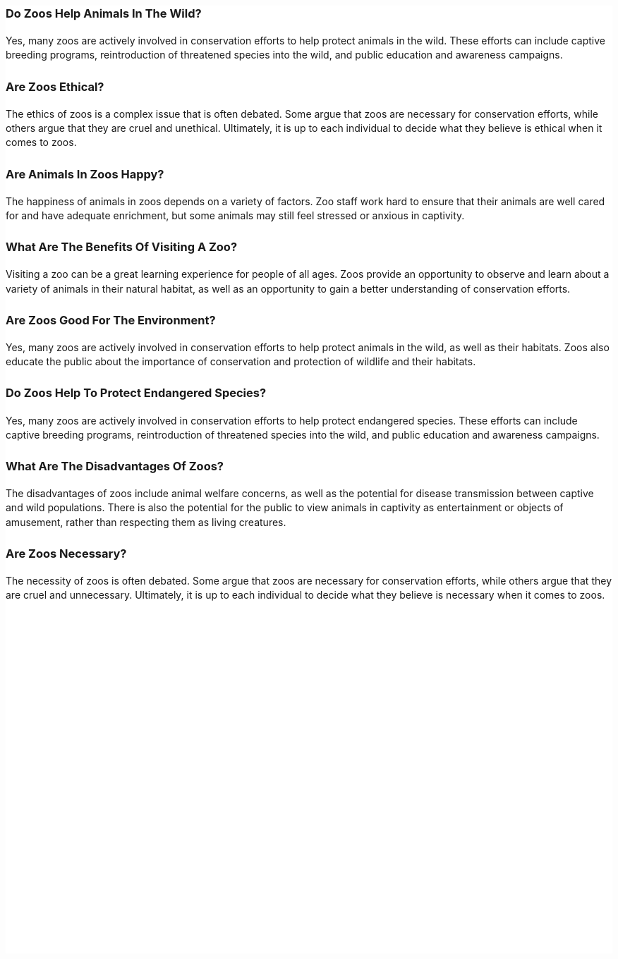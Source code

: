 <h3>Do Zoos Help Animals In The Wild?</h3>

<p>Yes, many zoos are actively involved in conservation efforts to help protect animals in the wild. These efforts can include captive breeding programs, reintroduction of threatened species into the wild, and public education and awareness campaigns.</p>

<h3>Are Zoos Ethical?</h3>

<p>The ethics of zoos is a complex issue that is often debated. Some argue that zoos are necessary for conservation efforts, while others argue that they are cruel and unethical. Ultimately, it is up to each individual to decide what they believe is ethical when it comes to zoos.</p>

<h3>Are Animals In Zoos Happy?</h3>

<p>The happiness of animals in zoos depends on a variety of factors. Zoo staff work hard to ensure that their animals are well cared for and have adequate enrichment, but some animals may still feel stressed or anxious in captivity.</p>

<h3>What Are The Benefits Of Visiting A Zoo?</h3>

<p>Visiting a zoo can be a great learning experience for people of all ages. Zoos provide an opportunity to observe and learn about a variety of animals in their natural habitat, as well as an opportunity to gain a better understanding of conservation efforts.</p>

<h3>Are Zoos Good For The Environment?</h3>

<p>Yes, many zoos are actively involved in conservation efforts to help protect animals in the wild, as well as their habitats. Zoos also educate the public about the importance of conservation and protection of wildlife and their habitats.</p>

<h3>Do Zoos Help To Protect Endangered Species?</h3>

<p>Yes, many zoos are actively involved in conservation efforts to help protect endangered species. These efforts can include captive breeding programs, reintroduction of threatened species into the wild, and public education and awareness campaigns.</p>

<h3>What Are The Disadvantages Of Zoos?</h3>

<p>The disadvantages of zoos include animal welfare concerns, as well as the potential for disease transmission between captive and wild populations. There is also the potential for the public to view animals in captivity as entertainment or objects of amusement, rather than respecting them as living creatures.</p>

<h3>Are Zoos Necessary?</h3>

<p>The necessity of zoos is often debated. Some argue that zoos are necessary for conservation efforts, while others argue that they are cruel and unnecessary. Ultimately, it is up to each individual to decide what they believe is necessary when it comes to zoos.</p>

<div style="position: relative; padding-bottom: 56.25%; overflow: hidden"><iframe src="https://www.youtube.com/embed/xkfDtd1zuVE" frameborder="0" allow="accelerometer; autoplay; clipboard-write; encrypted-media; gyroscope; picture-in-picture; web-share" allowfullscreen style="position: absolute; top: 0; left: 0; width: 100%; height: 100%;"></iframe>
</div>